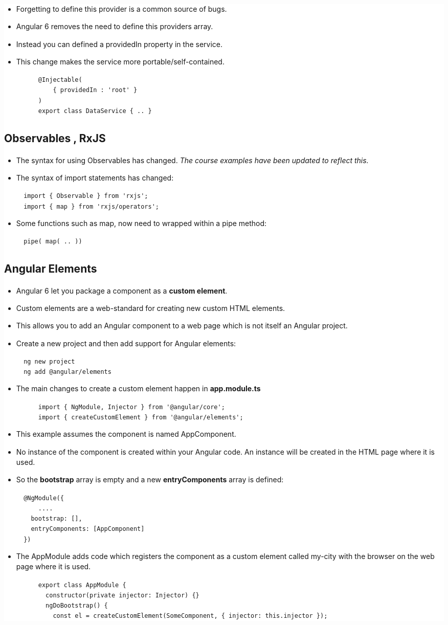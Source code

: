 - Forgetting to define this provider is a common source of bugs.
- Angular 6 removes the need to define this providers array.
- Instead you can defined a providedIn property in the service.
- This change makes the service more portable/self-contained.

			@Injectable(
			    { providedIn : 'root' }
			)
			export class DataService { .. }	
			
## Observables , RxJS

- The syntax for using Observables has changed. *The course examples have been updated to reflect this.*
- The syntax of import statements has changed:

		import { Observable } from 'rxjs';
		import { map } from 'rxjs/operators';
		
- Some functions such as map, now need to wrapped within a pipe method:

		pipe( map( .. ))
		
## Angular Elements

- Angular 6 let you package a component as a **custom element**.
- Custom elements are a web-standard for creating new custom HTML elements.
- This allows you to add an Angular component to a web page which is not itself an Angular project.
- Create a new project and then add support for Angular elements:

		ng new project
		ng add @angular/elements
		
- The main changes to create a custom element happen in **app.module.ts**

			import { NgModule, Injector } from '@angular/core';
			import { createCustomElement } from '@angular/elements';
			
- This example assumes the component is named AppComponent.
- No instance of the component is created within your Angular code. An instance will be created in the HTML page where it is used.
- So the **bootstrap** array is empty and a new **entryComponents** array is defined:

		@NgModule({
			....
		  bootstrap: [],
		  entryComponents: [AppComponent]
		})
		
- The AppModule adds code which registers the component as a custom element called my-city with the browser on the web page where it is used.

			export class AppModule { 
			  constructor(private injector: Injector) {}
			  ngDoBootstrap() {
			    const el = createCustomElement(SomeComponent, { injector: this.injector });
  
